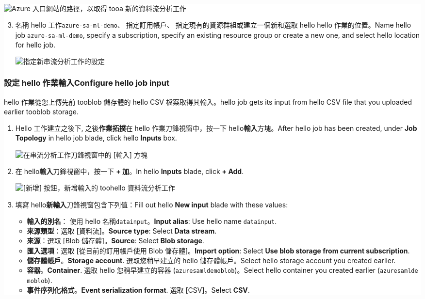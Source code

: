    ![Azure 入口網站的路徑，以取得 tooa 新的資料流分析工作](./media/stream-analytics-machine-learning-integration-tutorial/azure-portal-new-iot-sa-job.png)
   
3. <span data-ttu-id="d43f9-181">名稱 hello 工作`azure-sa-ml-demo`、 指定訂用帳戶、 指定現有的資源群組或建立一個新和選取 hello hello 作業的位置。</span><span class="sxs-lookup"><span data-stu-id="d43f9-181">Name hello job `azure-sa-ml-demo`, specify a subscription, specify an existing resource group or create a new one, and select hello location for hello job.</span></span>

   ![指定新串流分析工作的設定](./media/stream-analytics-machine-learning-integration-tutorial/create-job-1.png)
   

### <a name="configure-hello-job-input"></a><span data-ttu-id="d43f9-183">設定 hello 作業輸入</span><span class="sxs-lookup"><span data-stu-id="d43f9-183">Configure hello job input</span></span>
<span data-ttu-id="d43f9-184">hello 作業從您上傳先前 tooblob 儲存體的 hello CSV 檔案取得其輸入。</span><span class="sxs-lookup"><span data-stu-id="d43f9-184">hello job gets its input from hello CSV file that you uploaded earlier tooblob storage.</span></span>

1. <span data-ttu-id="d43f9-185">Hello 工作建立之後下, 之後**作業拓撲**在 hello 作業刀鋒視窗中，按一下 hello**輸入**方塊。</span><span class="sxs-lookup"><span data-stu-id="d43f9-185">After hello job has been created, under **Job Topology** in hello job blade, click hello **Inputs** box.</span></span>  
   
   ![在串流分析工作刀鋒視窗中的 [輸入] 方塊](./media/stream-analytics-machine-learning-integration-tutorial/create-job-add-input.png)  

2. <span data-ttu-id="d43f9-187">在 hello**輸入**刀鋒視窗中，按一下  **+ 加**。</span><span class="sxs-lookup"><span data-stu-id="d43f9-187">In hello **Inputs** blade, click **+ Add**.</span></span>

   ![[新增] 按鈕，新增輸入的 toohello 資料流分析工作](./media/stream-analytics-machine-learning-integration-tutorial/create-job-add-input-button.png)  

3. <span data-ttu-id="d43f9-189">填寫 hello**新輸入**刀鋒視窗包含下列值：</span><span class="sxs-lookup"><span data-stu-id="d43f9-189">Fill out hello **New input** blade with these values:</span></span>

    * <span data-ttu-id="d43f9-190">**輸入的別名**： 使用 hello 名稱`datainput`。</span><span class="sxs-lookup"><span data-stu-id="d43f9-190">**Input alias**: Use hello name `datainput`.</span></span>
    * <span data-ttu-id="d43f9-191">**來源類型**：選取 [資料流]。</span><span class="sxs-lookup"><span data-stu-id="d43f9-191">**Source type**: Select **Data stream**.</span></span>
    * <span data-ttu-id="d43f9-192">**來源**：選取 [Blob 儲存體]。</span><span class="sxs-lookup"><span data-stu-id="d43f9-192">**Source**: Select **Blob storage**.</span></span>
    * <span data-ttu-id="d43f9-193">**匯入選項**：選取 [從目前的訂用帳戶使用 Blob 儲存體]。</span><span class="sxs-lookup"><span data-stu-id="d43f9-193">**Import option**: Select **Use blob storage from current subscription**.</span></span> 
    * <span data-ttu-id="d43f9-194">**儲存體帳戶**。</span><span class="sxs-lookup"><span data-stu-id="d43f9-194">**Storage account**.</span></span> <span data-ttu-id="d43f9-195">選取您稍早建立的 hello 儲存體帳戶。</span><span class="sxs-lookup"><span data-stu-id="d43f9-195">Select hello storage account you created earlier.</span></span>
    * <span data-ttu-id="d43f9-196">**容器**。</span><span class="sxs-lookup"><span data-stu-id="d43f9-196">**Container**.</span></span> <span data-ttu-id="d43f9-197">選取 hello 您稍早建立的容器 (`azuresamldemoblob`)。</span><span class="sxs-lookup"><span data-stu-id="d43f9-197">Select hello container you created earlier (`azuresamldemoblob`).</span></span>
    * <span data-ttu-id="d43f9-198">**事件序列化格式**。</span><span class="sxs-lookup"><span data-stu-id="d43f9-198">**Event serialization format**.</span></span> <span data-ttu-id="d43f9-199">選取 [CSV]。</span><span class="sxs-lookup"><span data-stu-id="d43f9-199">Select **CSV**.</span></span>
